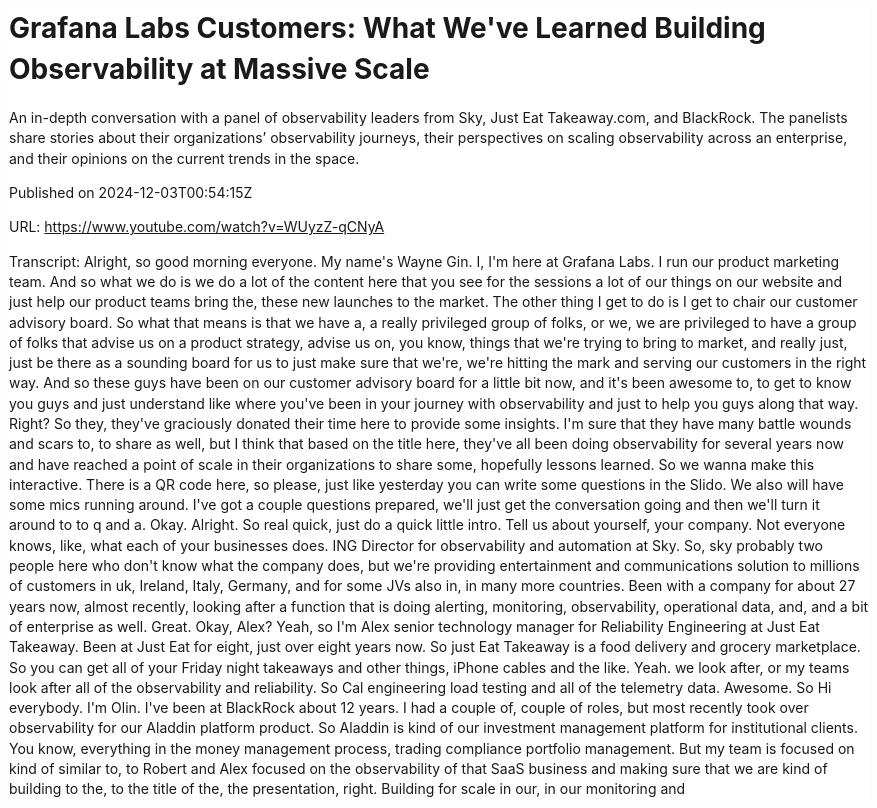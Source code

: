 # Grafana Labs Customers: What We've Learned Building Observability at Massive Scale

An in-depth conversation with a panel of observability leaders from Sky, Just Eat Takeaway.com, and BlackRock. The panelists share stories about their organizations’ observability journeys, their perspectives on scaling observability across an enterprise, and their opinions on the current trends in the space.

Published on 2024-12-03T00:54:15Z

URL: https://www.youtube.com/watch?v=WUyzZ-qCNyA

Transcript: Alright, so good morning
everyone. My name's Wayne Gin. I, I'm here at Grafana Labs. I
run our product marketing team. And so what we do is we do a lot of
the content here that you see for the sessions a lot of our things on our
website and just help our product teams bring the, these new
launches to the market. The other thing I get to do is I get
to chair our customer advisory board. So what that means is that we have a, a
really privileged group of folks, or we, we are privileged to have a group of folks
that advise us on a product strategy, advise us on, you know, things that
we're trying to bring to market, and really just, just be there as a sounding board
for us to just make sure that we're, we're hitting the mark and serving
our customers in the right way. And so these guys have been
on our customer advisory
board for a little bit now, and it's been awesome to, to get to know you guys and just
understand like where you've been in your journey with observability and just to
help you guys along that way. Right? So they, they've graciously donated
their time here to provide some insights. I'm sure that they have many battle
wounds and scars to, to share as well, but I think that based on the title here, they've all been doing observability
for several years now and have reached a point of scale in their organizations to
share some, hopefully lessons learned. So we wanna make this interactive.
There is a QR code here, so please, just like yesterday you can write
some questions in the Slido. We also will have some
mics running around. I've got a couple questions prepared, we'll just get the conversation going
and then we'll turn it around to to q and a. Okay. Alright. So real quick,
just do a quick little intro. Tell us about yourself, your
company. Not everyone knows, like, what each of your businesses does. ING Director for observability
and automation at Sky. So, sky probably two people here who
don't know what the company does, but we're providing entertainment
and communications solution to millions of customers in
uk, Ireland, Italy, Germany, and for some JVs also in,
in many more countries. Been with a company
for about 27 years now, almost recently, looking after a function
that is doing alerting, monitoring, observability, operational data,
and, and a bit of enterprise as well. Great. Okay, Alex? Yeah, so I'm Alex senior technology manager
for Reliability Engineering at Just Eat Takeaway. Been at Just Eat for
eight, just over eight years now. So just Eat Takeaway is a food
delivery and grocery marketplace. So you can get all of your Friday
night takeaways and other things, iPhone cables and the
like. Yeah. we look after, or my teams look after all of the
observability and reliability. So Cal engineering load testing
and all of the telemetry data. Awesome. So Hi everybody. I'm Olin. I've
been at BlackRock about 12 years. I had a couple of, couple of roles, but most recently took over
observability for our Aladdin platform product. So Aladdin is kind of our investment
management platform for institutional clients. You know, everything
in the money management process, trading compliance portfolio management. But my team is focused
on kind of similar to, to Robert and Alex focused on the
observability of that SaaS business and making sure that we are kind of
building to the, to the title of the, the presentation, right.
Building for scale in our, in our monitoring and